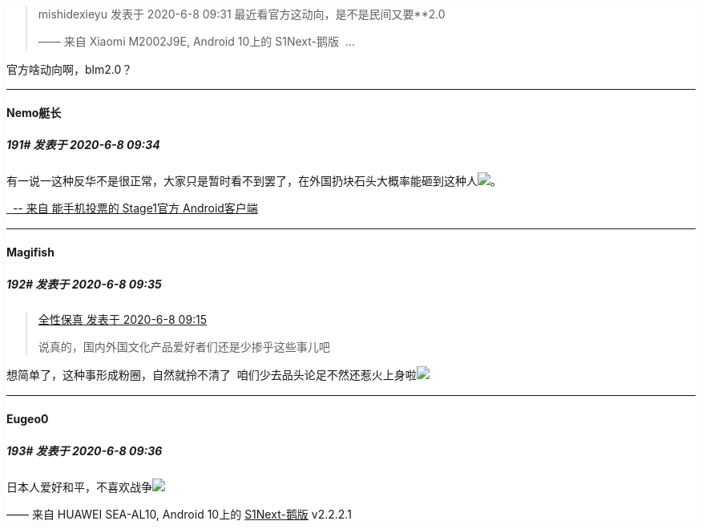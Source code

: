 

<blockquote>mishidexieyu 发表于 2020-6-8 09:31
最近看官方这动向，是不是民间又要**2.0


—— 来自 Xiaomi M2002J9E, Android 10上的 S1Next-鹅版  ...</blockquote>
官方啥动向啊，blm2.0？







-----

####  Nemo艇长  
##### 191#       发表于 2020-6-8 09:34




有一说一这种反华不是很正常，大家只是暂时看不到罢了，在外国扔块石头大概率能砸到这种人<img src="https://static.saraba1st.com/image/smiley/face2017/037.png" referrerpolicy="no-referrer">。

[  -- 来自 能手机投票的 Stage1官方 Android客户端](https://www.coolapk.com/apk/140634)







-----

####  Magifish  
##### 192#       发表于 2020-6-8 09:35



<blockquote><a href="httphttps://bbs.saraba1st.com/2b/forum.php?mod=redirect&amp;goto=findpost&amp;pid=47717738&amp;ptid=1940243" target="_blank">全性保真 发表于 2020-6-8 09:15</a>

说真的，国内外国文化产品爱好者们还是少掺乎这些事儿吧</blockquote>
想简单了，这种事形成粉圈，自然就拎不清了  咱们少去品头论足不然还惹火上身啦<img src="https://static.saraba1st.com/image/smiley/face2017/124.png" referrerpolicy="no-referrer">







-----

####  Eugeo0  
##### 193#       发表于 2020-6-8 09:36




日本人爱好和平，不喜欢战争<img src="https://static.saraba1st.com/image/smiley/face2017/067.png" referrerpolicy="no-referrer">

—— 来自 HUAWEI SEA-AL10, Android 10上的 [S1Next-鹅版](https://github.com/ykrank/S1-Next/releases) v2.2.2.1

